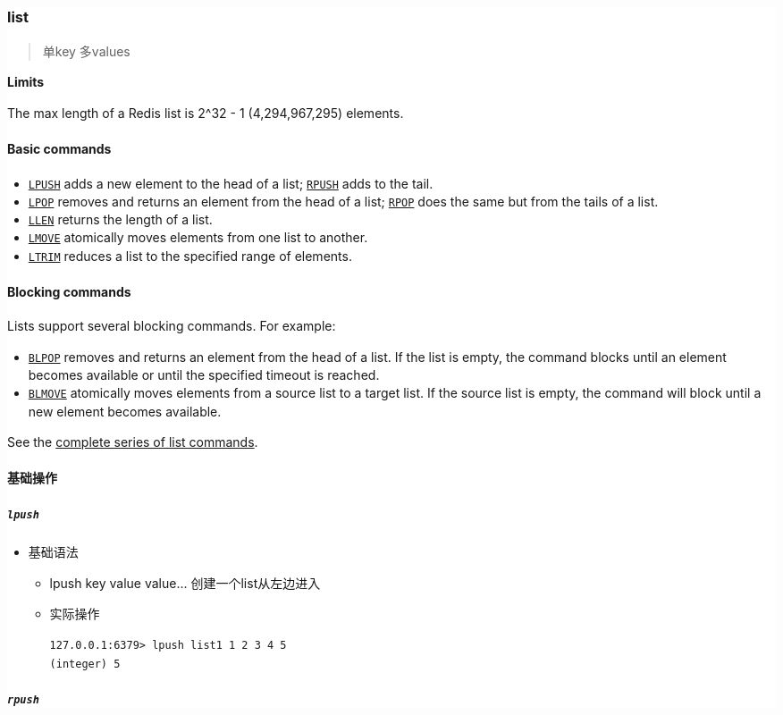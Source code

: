       



### list

> 单key 多values

 **Limits**

The max length of a Redis list is 2^32 - 1 (4,294,967,295) elements.



 #### **Basic commands**

- [`LPUSH`](https://redis.io/commands/lpush) adds a new element to the head of a list; [`RPUSH`](https://redis.io/commands/rpush) adds to the tail.
- [`LPOP`](https://redis.io/commands/lpop) removes and returns an element from the head of a list; [`RPOP`](https://redis.io/commands/rpop) does the same but from the tails of a list.
- [`LLEN`](https://redis.io/commands/llen) returns the length of a list.
- [`LMOVE`](https://redis.io/commands/lmove) atomically moves elements from one list to another.
- [`LTRIM`](https://redis.io/commands/ltrim) reduces a list to the specified range of elements.





####  **Blocking commands**

Lists support several blocking commands. For example:

- [`BLPOP`](https://redis.io/commands/blpop) removes and returns an element from the head of a list. If the list is empty, the command blocks until an element becomes available or until the specified timeout is reached.
- [`BLMOVE`](https://redis.io/commands/blmove) atomically moves elements from a source list to a target list. If the source list is empty, the command will block until a new element becomes available.

See the [complete series of list commands](https://redis.io/commands/?group=list).



#### 基础操作



#####  `lpush`

  - 基础语法

    - lpush key value value...                                                 创建一个list从左边进入

    - 实际操作

      ```
      127.0.0.1:6379> lpush list1 1 2 3 4 5
      (integer) 5
      ```

      

#####  `rpush`

